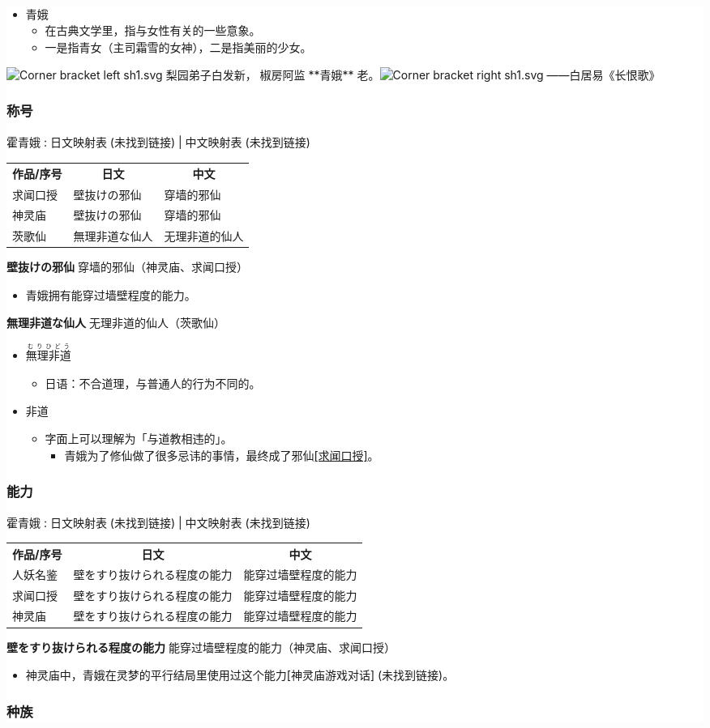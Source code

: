 
- 青娥
  - 在古典文学里，指与女性有关的一些意象。
  - 一是指青女（主司霜雪的女神），二是指美丽的少女。


<img alt="Corner bracket left sh1.svg" src="https://upload.wikimedia.org/wikipedia/commons/thumb/a/a7/Corner_bracket_left_sh1.svg/langzh-20px-Corner_bracket_left_sh1.svg.png" decoding="async" loading="lazy" width="20" height="29" srcset="https://upload.wikimedia.org/wikipedia/commons/thumb/a/a7/Corner_bracket_left_sh1.svg/langzh-30px-Corner_bracket_left_sh1.svg.png 1.5x, https://upload.wikimedia.org/wikipedia/commons/thumb/a/a7/Corner_bracket_left_sh1.svg/langzh-40px-Corner_bracket_left_sh1.svg.png 2x" data-file-width="220" data-file-height="320">
梨园弟子白发新， 椒房阿监 **青娥** 老。<img alt="Corner bracket right sh1.svg" src="https://upload.wikimedia.org/wikipedia/commons/thumb/d/d4/Corner_bracket_right_sh1.svg/langzh-20px-Corner_bracket_right_sh1.svg.png" decoding="async" loading="lazy" width="20" height="29" srcset="https://upload.wikimedia.org/wikipedia/commons/thumb/d/d4/Corner_bracket_right_sh1.svg/langzh-30px-Corner_bracket_right_sh1.svg.png 1.5x, https://upload.wikimedia.org/wikipedia/commons/thumb/d/d4/Corner_bracket_right_sh1.svg/langzh-40px-Corner_bracket_right_sh1.svg.png 2x" data-file-width="220" data-file-height="320">
——白居易《长恨歌》

### 称号
霍青娥
: 日文映射表 (未找到链接) | 中文映射表 (未找到链接)


<table><tbody><tr><th align="center">作品/序号</th><th align="center">日文</th><th align="center">中文</th></tr><tr><td>求闻口授</td><td>壁抜けの邪仙</td><td>穿墙的邪仙</td></tr><tr><td>神灵庙</td><td>壁抜けの邪仙</td><td>穿墙的邪仙</td></tr><tr><td>茨歌仙</td><td>無理非道な仙人</td><td>无理非道的仙人</td></tr>
</tbody></table>


  
 **壁抜けの邪仙**  穿墙的邪仙（神灵庙、求闻口授）
  

- 青娥拥有能穿过墙壁程度的能力。

  
 **無理非道な仙人**  无理非道的仙人（茨歌仙）
  

- <ruby lang="ja"><rb>無理非道</rb><rp> (</rp><rt>むりひどう</rt><rp>) </rp></ruby>

  - 日语：不合道理，与普通人的行为不同的。

- 非道
  - 字面上可以理解为「与道教相违的」。
    - 青娥为了修仙做了很多忌讳的事情，最终成了邪仙[&#91;求闻口授&#93;](./东方求闻口授-霍青娥.md)。




### 能力
霍青娥
: 日文映射表 (未找到链接) | 中文映射表 (未找到链接)


<table><tbody><tr><th align="center">作品/序号</th><th align="center">日文</th><th align="center">中文</th></tr><tr><td>人妖名鉴</td><td>壁をすり抜けられる程度の能力</td><td>能穿过墙壁程度的能力</td></tr><tr><td>求闻口授</td><td>壁をすり抜けられる程度の能力</td><td>能穿过墙壁程度的能力</td></tr><tr><td>神灵庙</td><td>壁をすり抜けられる程度の能力</td><td>能穿过墙壁程度的能力</td></tr>
</tbody></table>


  
 **壁をすり抜けられる程度の能力**  能穿过墙壁程度的能力（神灵庙、求闻口授）
  

- 神灵庙中，青娥在灵梦的平行结局里使用过这个能力&#91;神灵庙游戏对话&#93; (未找到链接)。


### 种族
  